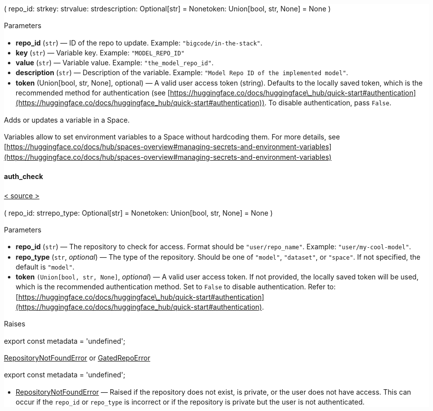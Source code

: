 ( repo\_id: strkey: strvalue: strdescription: Optional\[str\] = Nonetoken: Union\[bool, str, None\] = None )

Parameters

*   [](#huggingface_hub.HfApi.add_space_variable.repo_id)**repo\_id** (`str`) — ID of the repo to update. Example: `"bigcode/in-the-stack"`.
*   [](#huggingface_hub.HfApi.add_space_variable.key)**key** (`str`) — Variable key. Example: `"MODEL_REPO_ID"`
*   [](#huggingface_hub.HfApi.add_space_variable.value)**value** (`str`) — Variable value. Example: `"the_model_repo_id"`.
*   [](#huggingface_hub.HfApi.add_space_variable.description)**description** (`str`) — Description of the variable. Example: `"Model Repo ID of the implemented model"`.
*   [](#huggingface_hub.HfApi.add_space_variable.token)**token** (Union\[bool, str, None\], optional) — A valid user access token (string). Defaults to the locally saved token, which is the recommended method for authentication (see [https://huggingface.co/docs/huggingface\_hub/quick-start#authentication](https://huggingface.co/docs/huggingface_hub/quick-start#authentication)). To disable authentication, pass `False`.

Adds or updates a variable in a Space.

Variables allow to set environment variables to a Space without hardcoding them. For more details, see [https://huggingface.co/docs/hub/spaces-overview#managing-secrets-and-environment-variables](https://huggingface.co/docs/hub/spaces-overview#managing-secrets-and-environment-variables)

#### auth\_check

[](#huggingface_hub.HfApi.auth_check)[< source \>](https://github.com/huggingface/huggingface_hub/blob/v0.30.2/src/huggingface_hub/hf_api.py#L9747)

( repo\_id: strrepo\_type: Optional\[str\] = Nonetoken: Union\[bool, str, None\] = None )

Parameters

*   [](#huggingface_hub.HfApi.auth_check.repo_id)**repo\_id** (`str`) — The repository to check for access. Format should be `"user/repo_name"`. Example: `"user/my-cool-model"`.
*   [](#huggingface_hub.HfApi.auth_check.repo_type)**repo\_type** (`str`, _optional_) — The type of the repository. Should be one of `"model"`, `"dataset"`, or `"space"`. If not specified, the default is `"model"`.
*   [](#huggingface_hub.HfApi.auth_check.token)**token** `(Union[bool, str, None]`, _optional_) — A valid user access token. If not provided, the locally saved token will be used, which is the recommended authentication method. Set to `False` to disable authentication. Refer to: [https://huggingface.co/docs/huggingface\_hub/quick-start#authentication](https://huggingface.co/docs/huggingface_hub/quick-start#authentication).

Raises

export const metadata = 'undefined';

[RepositoryNotFoundError](/docs/huggingface_hub/v0.30.2/en/package_reference/utilities#huggingface_hub.errors.RepositoryNotFoundError) or [GatedRepoError](/docs/huggingface_hub/v0.30.2/en/package_reference/utilities#huggingface_hub.errors.GatedRepoError)

export const metadata = 'undefined';

*   [RepositoryNotFoundError](/docs/huggingface_hub/v0.30.2/en/package_reference/utilities#huggingface_hub.errors.RepositoryNotFoundError) — Raised if the repository does not exist, is private, or the user does not have access. This can occur if the `repo_id` or `repo_type` is incorrect or if the repository is private but the user is not authenticated.
    